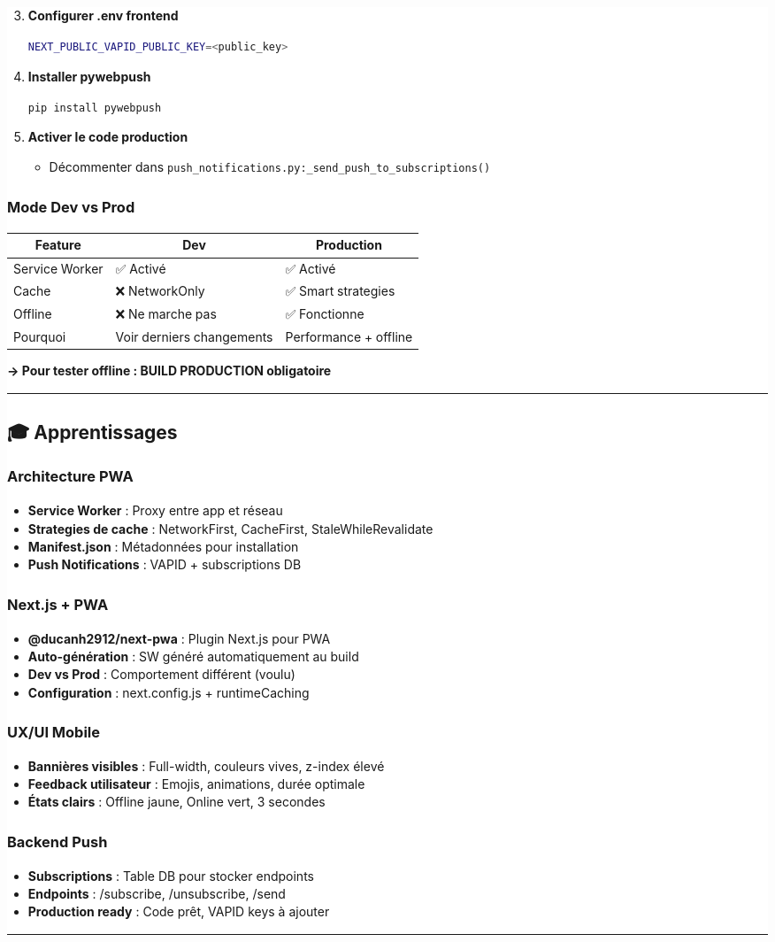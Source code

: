 3. **Configurer .env frontend**
   ```bash
   NEXT_PUBLIC_VAPID_PUBLIC_KEY=<public_key>
   ```

4. **Installer pywebpush**
   ```bash
   pip install pywebpush
   ```

5. **Activer le code production**
   - Décommenter dans `push_notifications.py:_send_push_to_subscriptions()`

### Mode Dev vs Prod

| Feature | Dev | Production |
|---------|-----|------------|
| Service Worker | ✅ Activé | ✅ Activé |
| Cache | ❌ NetworkOnly | ✅ Smart strategies |
| Offline | ❌ Ne marche pas | ✅ Fonctionne |
| Pourquoi | Voir derniers changements | Performance + offline |

**→ Pour tester offline : BUILD PRODUCTION obligatoire**

---

## 🎓 Apprentissages

### Architecture PWA
- **Service Worker** : Proxy entre app et réseau
- **Strategies de cache** : NetworkFirst, CacheFirst, StaleWhileRevalidate
- **Manifest.json** : Métadonnées pour installation
- **Push Notifications** : VAPID + subscriptions DB

### Next.js + PWA
- **@ducanh2912/next-pwa** : Plugin Next.js pour PWA
- **Auto-génération** : SW généré automatiquement au build
- **Dev vs Prod** : Comportement différent (voulu)
- **Configuration** : next.config.js + runtimeCaching

### UX/UI Mobile
- **Bannières visibles** : Full-width, couleurs vives, z-index élevé
- **Feedback utilisateur** : Emojis, animations, durée optimale
- **États clairs** : Offline jaune, Online vert, 3 secondes

### Backend Push
- **Subscriptions** : Table DB pour stocker endpoints
- **Endpoints** : /subscribe, /unsubscribe, /send
- **Production ready** : Code prêt, VAPID keys à ajouter

---
